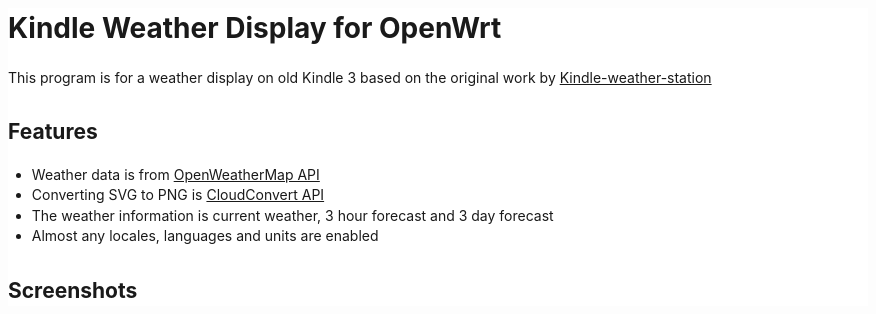 # Kindle Weather Display for OpenWrt
This program is for a weather display on old Kindle 3 based on the original work by [Kindle-weather-station](https://gitlab.com/iero/Kindle-weather-station)

## Features
- Weather data is from [OpenWeatherMap API](https://openweathermap.org/)
- Converting SVG to PNG is [CloudConvert API](https://cloudconvert.com/)
- The weather information is current weather, 3 hour forecast and 3 day forecast
- Almost any locales, languages and units are enabled

## Screenshots
